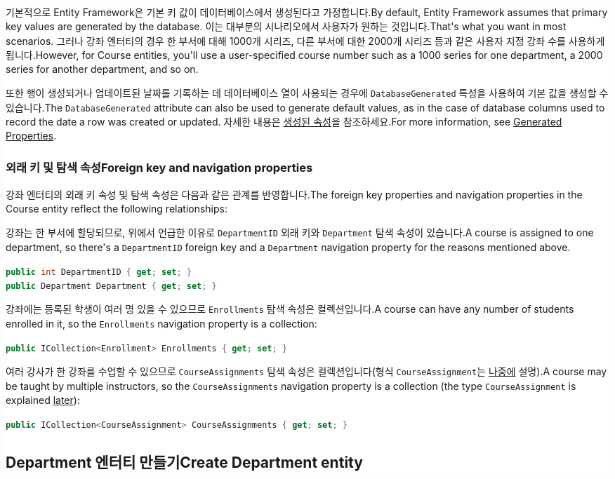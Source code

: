 <span data-ttu-id="b9f4f-244">기본적으로 Entity Framework은 기본 키 값이 데이터베이스에서 생성된다고 가정합니다.</span><span class="sxs-lookup"><span data-stu-id="b9f4f-244">By default, Entity Framework assumes that primary key values are generated by the database.</span></span> <span data-ttu-id="b9f4f-245">이는 대부분의 시나리오에서 사용자가 원하는 것입니다.</span><span class="sxs-lookup"><span data-stu-id="b9f4f-245">That's what you want in most scenarios.</span></span> <span data-ttu-id="b9f4f-246">그러나 강좌 엔터티의 경우 한 부서에 대해 1000개 시리즈, 다른 부서에 대한 2000개 시리즈 등과 같은 사용자 지정 강좌 수를 사용하게 됩니다.</span><span class="sxs-lookup"><span data-stu-id="b9f4f-246">However, for Course entities, you'll use a user-specified course number such as a 1000 series for one department, a 2000 series for another department, and so on.</span></span>

<span data-ttu-id="b9f4f-247">또한 행이 생성되거나 업데이트된 날짜를 기록하는 데 데이터베이스 열이 사용되는 경우에 `DatabaseGenerated` 특성을 사용하여 기본 값을 생성할 수 있습니다.</span><span class="sxs-lookup"><span data-stu-id="b9f4f-247">The `DatabaseGenerated` attribute can also be used to generate default values, as in the case of database columns used to record the date a row was created or updated.</span></span>  <span data-ttu-id="b9f4f-248">자세한 내용은 [생성된 속성](/ef/core/modeling/generated-properties)을 참조하세요.</span><span class="sxs-lookup"><span data-stu-id="b9f4f-248">For more information, see [Generated Properties](/ef/core/modeling/generated-properties).</span></span>

### <a name="foreign-key-and-navigation-properties"></a><span data-ttu-id="b9f4f-249">외래 키 및 탐색 속성</span><span class="sxs-lookup"><span data-stu-id="b9f4f-249">Foreign key and navigation properties</span></span>

<span data-ttu-id="b9f4f-250">강좌 엔터티의 외래 키 속성 및 탐색 속성은 다음과 같은 관계를 반영합니다.</span><span class="sxs-lookup"><span data-stu-id="b9f4f-250">The foreign key properties and navigation properties in the Course entity reflect the following relationships:</span></span>

<span data-ttu-id="b9f4f-251">강좌는 한 부서에 할당되므로, 위에서 언급한 이유로 `DepartmentID` 외래 키와 `Department` 탐색 속성이 있습니다.</span><span class="sxs-lookup"><span data-stu-id="b9f4f-251">A course is assigned to one department, so there's a `DepartmentID` foreign key and a `Department` navigation property for the reasons mentioned above.</span></span>

```csharp
public int DepartmentID { get; set; }
public Department Department { get; set; }
```

<span data-ttu-id="b9f4f-252">강좌에는 등록된 학생이 여러 명 있을 수 있으므로 `Enrollments` 탐색 속성은 컬렉션입니다.</span><span class="sxs-lookup"><span data-stu-id="b9f4f-252">A course can have any number of students enrolled in it, so the `Enrollments` navigation property is a collection:</span></span>

```csharp
public ICollection<Enrollment> Enrollments { get; set; }
```

<span data-ttu-id="b9f4f-253">여러 강사가 한 강좌를 수업할 수 있으므로 `CourseAssignments` 탐색 속성은 컬렉션입니다(형식 `CourseAssignment`는 [나중에](#many-to-many-relationships) 설명).</span><span class="sxs-lookup"><span data-stu-id="b9f4f-253">A course may be taught by multiple instructors, so the `CourseAssignments` navigation property is a collection (the type `CourseAssignment` is explained [later](#many-to-many-relationships)):</span></span>

```csharp
public ICollection<CourseAssignment> CourseAssignments { get; set; }
```

## <a name="create-department-entity"></a><span data-ttu-id="b9f4f-254">Department 엔터티 만들기</span><span class="sxs-lookup"><span data-stu-id="b9f4f-254">Create Department entity</span></span>

